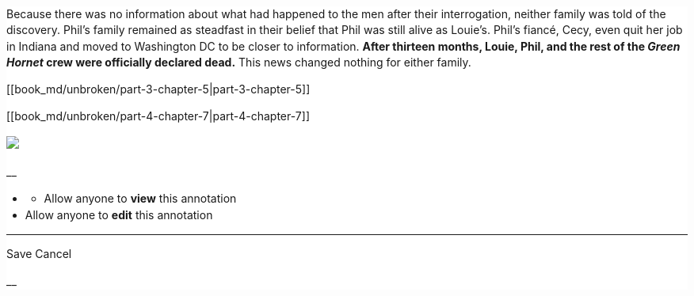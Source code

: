 Because there was no information about what had happened to the men after their interrogation, neither family was told of the discovery. Phil’s family remained as steadfast in their belief that Phil was still alive as Louie’s. Phil’s fiancé, Cecy, even quit her job in Indiana and moved to Washington DC to be closer to information. **After thirteen months, Louie, Phil, and the rest of the _Green Hornet_ crew were officially declared dead.** This news changed nothing for either family.

[[book_md/unbroken/part-3-chapter-5|part-3-chapter-5]]

[[book_md/unbroken/part-4-chapter-7|part-4-chapter-7]]

![](https://bat.bing.com/action/0?ti=56018282&Ver=2&mid=ab52bd77-1f8f-46d1-858a-73e802e49ddf&sid=72e6e650642c11eeb2dd2161d176fe8d&vid=72e70890642c11eeb72d79fe7b6df2c6&vids=0&msclkid=N&pi=0&lg=en-US&sw=800&sh=600&sc=24&nwd=1&tl=Shortform%20%7C%20Book&p=https%3A%2F%2Fwww.shortform.com%2Fapp%2Fbook%2Funbroken%2Fchapter-6&r=&lt=1104&evt=pageLoad&sv=1&rn=282178)

__

  *   * Allow anyone to **view** this annotation
  * Allow anyone to **edit** this annotation



* * *

Save Cancel

__



